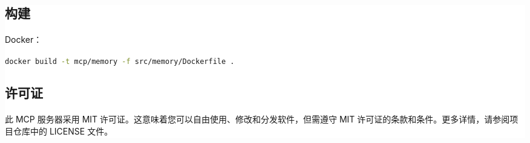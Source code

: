 ## 构建

Docker：

```sh
docker build -t mcp/memory -f src/memory/Dockerfile . 
```

## 许可证

此 MCP 服务器采用 MIT 许可证。这意味着您可以自由使用、修改和分发软件，但需遵守 MIT 许可证的条款和条件。更多详情，请参阅项目仓库中的 LICENSE 文件。
